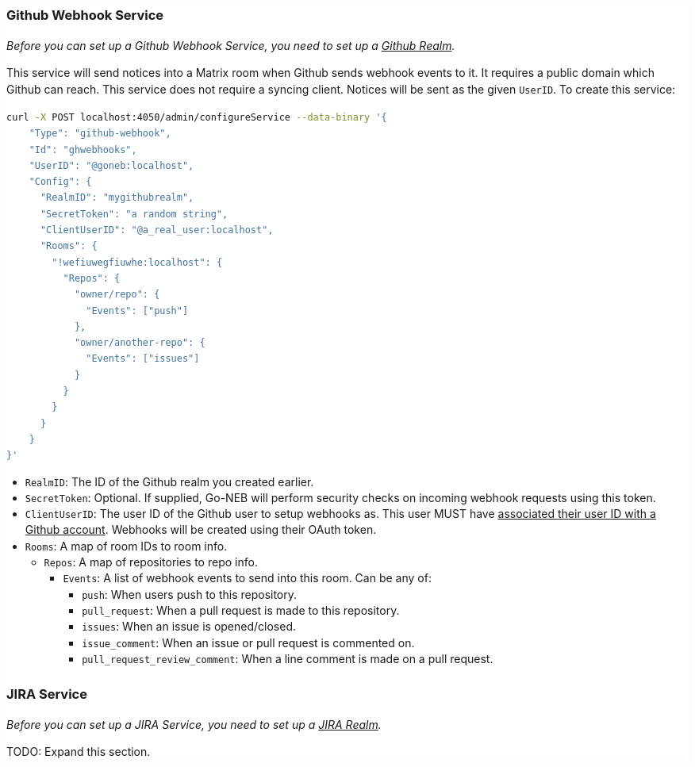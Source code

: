 ### Github Webhook Service
*Before you can set up a Github Webhook Service, you need to set up a [Github Realm](#github-realm).*

This service will send notices into a Matrix room when Github sends webhook events to it. It requires a public domain which Github can reach. This service does not require a syncing client. Notices will be sent as the given `UserID`. To create this service:

```bash
curl -X POST localhost:4050/admin/configureService --data-binary '{
    "Type": "github-webhook",
    "Id": "ghwebhooks",
    "UserID": "@goneb:localhost",
    "Config": {
      "RealmID": "mygithubrealm",
      "SecretToken": "a random string",
      "ClientUserID": "@a_real_user:localhost",
      "Rooms": {
        "!wefiuwegfiuwhe:localhost": {
          "Repos": {
            "owner/repo": {
              "Events": ["push"]
            },
            "owner/another-repo": {
              "Events": ["issues"]
            }
          }
        }
      }
    }
}'
```
 - `RealmID`: The ID of the Github realm you created earlier.
 - `SecretToken`: Optional. If supplied, Go-NEB will perform security checks on incoming webhook requests using this token.
 - `ClientUserID`: The user ID of the Github user to setup webhooks as. This user MUST have [associated their user ID with a Github account](#github-authentication). Webhooks will be created using their OAuth token.
 - `Rooms`: A map of room IDs to room info.
    - `Repos`: A map of repositories to repo info.
       - `Events`: A list of webhook events to send into this room. Can be any of:
          - `push`: When users push to this repository.
          - `pull_request`: When a pull request is made to this repository.
          - `issues`: When an issue is opened/closed.
          - `issue_comment`: When an issue or pull request is commented on.
          - `pull_request_review_comment`: When a line comment is made on a pull request.

### JIRA Service
*Before you can set up a JIRA Service, you need to set up a [JIRA Realm](#jira-realm).*

TODO: Expand this section.
